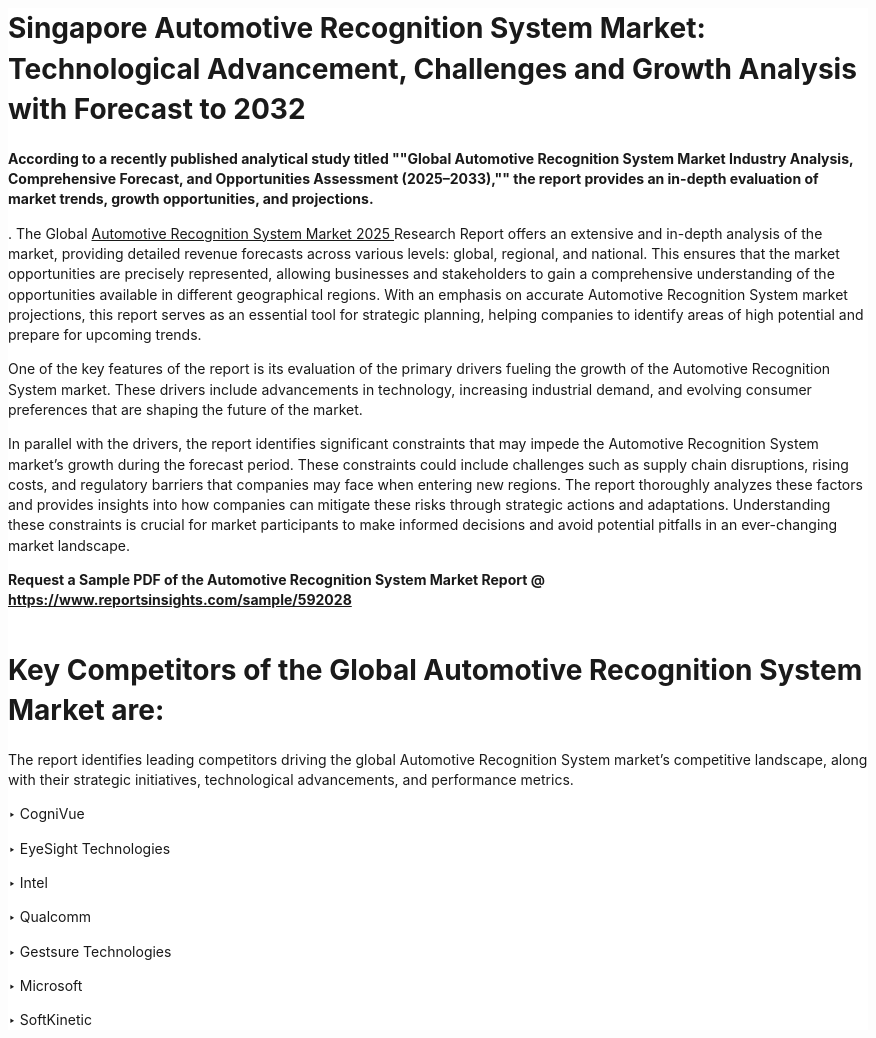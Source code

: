 # Singapore Automotive Recognition System Market: Technological Advancement, Challenges and Growth Analysis with Forecast to 2032

<strong>According to a recently published analytical study titled ""Global Automotive Recognition System Market Industry Analysis, Comprehensive Forecast, and Opportunities Assessment (2025–2033),"" the report provides an in-depth evaluation of market trends, growth opportunities, and projections.</strong>

. The Global <a href=https://www.reportsinsights.com/sample/592028>Automotive Recognition System Market 2025 </a> Research Report offers an extensive and in-depth analysis of the market, providing detailed revenue forecasts across various levels: global, regional, and national. This ensures that the market opportunities are precisely represented, allowing businesses and stakeholders to gain a comprehensive understanding of the opportunities available in different geographical regions. With an emphasis on accurate Automotive Recognition System market projections, this report serves as an essential tool for strategic planning, helping companies to identify areas of high potential and prepare for upcoming trends.

One of the key features of the report is its evaluation of the primary drivers fueling the growth of the Automotive Recognition System market. These drivers include advancements in technology, increasing industrial demand, and evolving consumer preferences that are shaping the future of the market. 

In parallel with the drivers, the report identifies significant constraints that may impede the Automotive Recognition System market’s growth during the forecast period. These constraints could include challenges such as supply chain disruptions, rising costs, and regulatory barriers that companies may face when entering new regions. The report thoroughly analyzes these factors and provides insights into how companies can mitigate these risks through strategic actions and adaptations. Understanding these constraints is crucial for market participants to make informed decisions and avoid potential pitfalls in an ever-changing market landscape.

<strong>Request a Sample PDF of the Automotive Recognition System Market Report </strong><strong>@<a href=https://www.reportsinsights.com/sample/592028> https://www.reportsinsights.com/sample/592028</a></strong></font>

# <strong>Key Competitors of the Global Automotive Recognition System Market are:</strong>

The report identifies leading competitors driving the global Automotive Recognition System market’s competitive landscape, along with their strategic initiatives, technological advancements, and performance metrics.

‣ CogniVue

‣ EyeSight Technologies

‣ Intel

‣ Qualcomm

‣ Gestsure Technologies

‣ Microsoft

‣ SoftKinetic
